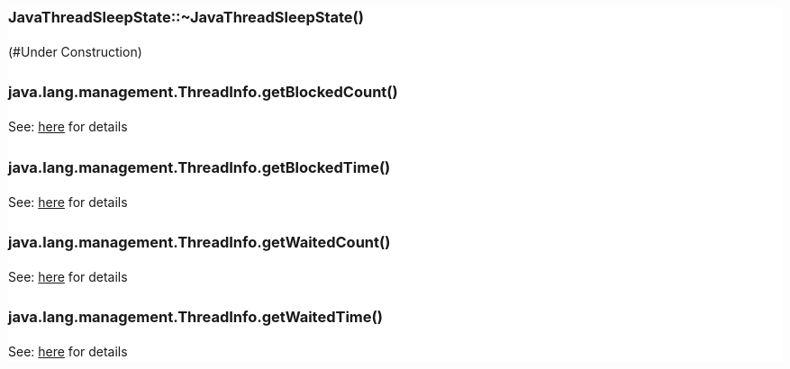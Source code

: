 ### JavaThreadSleepState::~JavaThreadSleepState()
(#Under Construction)


### java.lang.management.ThreadInfo.getBlockedCount()
See: [here](no2114G_Q.html) for details
### java.lang.management.ThreadInfo.getBlockedTime()
See: [here](no2114tdj.html) for details
### java.lang.management.ThreadInfo.getWaitedCount()
See: [here](no2114gTd.html) for details
### java.lang.management.ThreadInfo.getWaitedTime()
See: [here](no2114TJX.html) for details






